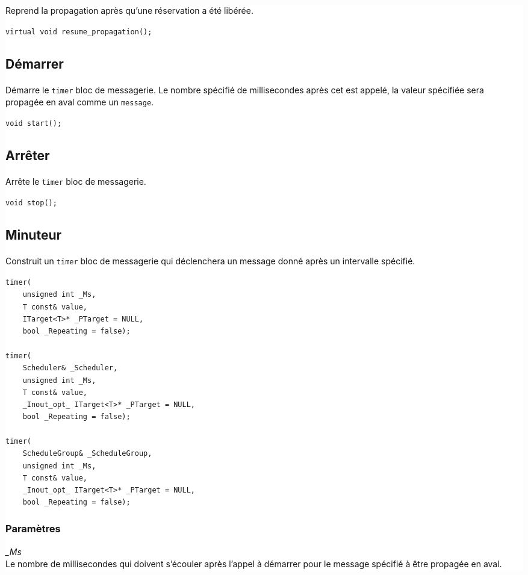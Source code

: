  Reprend la propagation après qu’une réservation a été libérée.  
  
```
virtual void resume_propagation();
```  
  
##  <a name="start"></a> Démarrer 

 Démarre le `timer` bloc de messagerie. Le nombre spécifié de millisecondes après cet est appelé, la valeur spécifiée sera propagée en aval comme un `message`.  
  
```
void start();
```  
  
##  <a name="stop"></a> Arrêter 

 Arrête le `timer` bloc de messagerie.  
  
```
void stop();
```  
  
##  <a name="ctor"></a> Minuteur 

 Construit un `timer` bloc de messagerie qui déclenchera un message donné après un intervalle spécifié.  
  
```
timer(
    unsigned int _Ms,
    T const& value,
    ITarget<T>* _PTarget = NULL,
    bool _Repeating = false);

timer(
    Scheduler& _Scheduler,
    unsigned int _Ms,
    T const& value,
    _Inout_opt_ ITarget<T>* _PTarget = NULL,
    bool _Repeating = false);

timer(
    ScheduleGroup& _ScheduleGroup,
    unsigned int _Ms,
    T const& value,
    _Inout_opt_ ITarget<T>* _PTarget = NULL,
    bool _Repeating = false);
```  
  
### <a name="parameters"></a>Paramètres  
*_Ms*<br/>
Le nombre de millisecondes qui doivent s’écouler après l’appel à démarrer pour le message spécifié à être propagée en aval.  
  